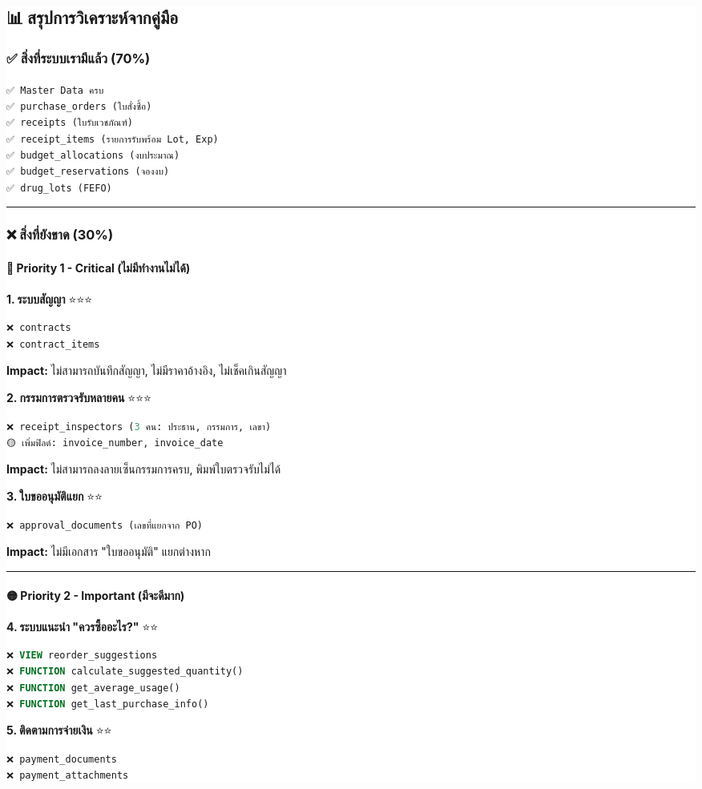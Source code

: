 
## 📊 สรุปการวิเคราะห์จากคู่มือ

### ✅ สิ่งที่ระบบเรามีแล้ว (70%)

```
✅ Master Data ครบ
✅ purchase_orders (ใบสั่งซื้อ)
✅ receipts (ใบรับเวชภัณฑ์)
✅ receipt_items (รายการรับพร้อม Lot, Exp)
✅ budget_allocations (งบประมาณ)
✅ budget_reservations (จองงบ)
✅ drug_lots (FEFO)
```

---

### ❌ สิ่งที่ยังขาด (30%)

#### 🔴 **Priority 1 - Critical (ไม่มีทำงานไม่ได้)**

**1. ระบบสัญญา** ⭐⭐⭐
```sql
❌ contracts
❌ contract_items
```
**Impact:** ไม่สามารถบันทึกสัญญา, ไม่มีราคาอ้างอิง, ไม่เช็คเกินสัญญา

**2. กรรมการตรวจรับหลายคน** ⭐⭐⭐
```sql
❌ receipt_inspectors (3 คน: ประธาน, กรรมการ, เลขา)
🟡 เพิ่มฟิลด์: invoice_number, invoice_date
```
**Impact:** ไม่สามารถลงลายเซ็นกรรมการครบ, พิมพ์ใบตรวจรับไม่ได้

**3. ใบขออนุมัติแยก** ⭐⭐
```sql
❌ approval_documents (เลขที่แยกจาก PO)
```
**Impact:** ไม่มีเอกสาร "ใบขออนุมัติ" แยกต่างหาก

---

#### 🟡 **Priority 2 - Important (มีจะดีมาก)**

**4. ระบบแนะนำ "ควรซื้ออะไร?"** ⭐⭐
```sql
❌ VIEW reorder_suggestions
❌ FUNCTION calculate_suggested_quantity()
❌ FUNCTION get_average_usage()
❌ FUNCTION get_last_purchase_info()
```

**5. ติดตามการจ่ายเงิน** ⭐⭐
```sql
❌ payment_documents
❌ payment_attachments
```
